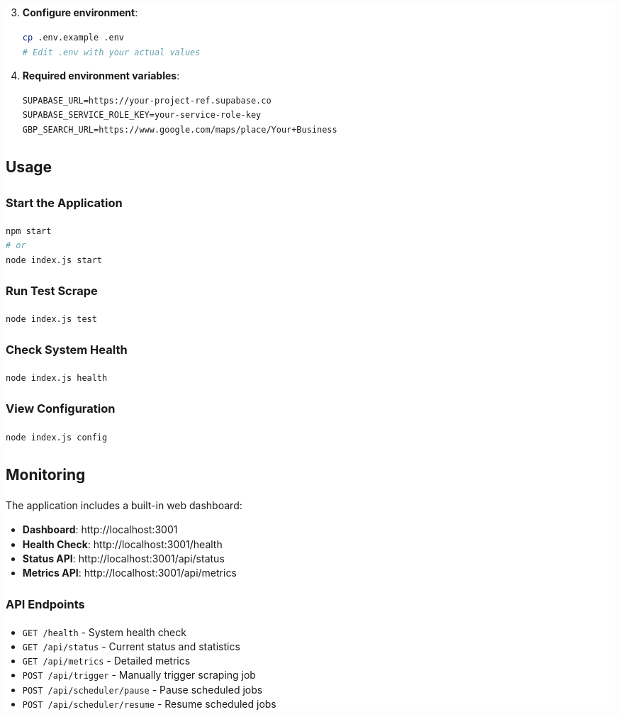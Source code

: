 3. **Configure environment**:
   ```bash
   cp .env.example .env
   # Edit .env with your actual values
   ```

4. **Required environment variables**:
   ```env
   SUPABASE_URL=https://your-project-ref.supabase.co
   SUPABASE_SERVICE_ROLE_KEY=your-service-role-key
   GBP_SEARCH_URL=https://www.google.com/maps/place/Your+Business
   ```

## Usage

### Start the Application
```bash
npm start
# or
node index.js start
```

### Run Test Scrape
```bash
node index.js test
```

### Check System Health
```bash
node index.js health
```

### View Configuration
```bash
node index.js config
```

## Monitoring

The application includes a built-in web dashboard:

- **Dashboard**: http://localhost:3001
- **Health Check**: http://localhost:3001/health
- **Status API**: http://localhost:3001/api/status
- **Metrics API**: http://localhost:3001/api/metrics

### API Endpoints

- `GET /health` - System health check
- `GET /api/status` - Current status and statistics
- `GET /api/metrics` - Detailed metrics
- `POST /api/trigger` - Manually trigger scraping job
- `POST /api/scheduler/pause` - Pause scheduled jobs
- `POST /api/scheduler/resume` - Resume scheduled jobs
